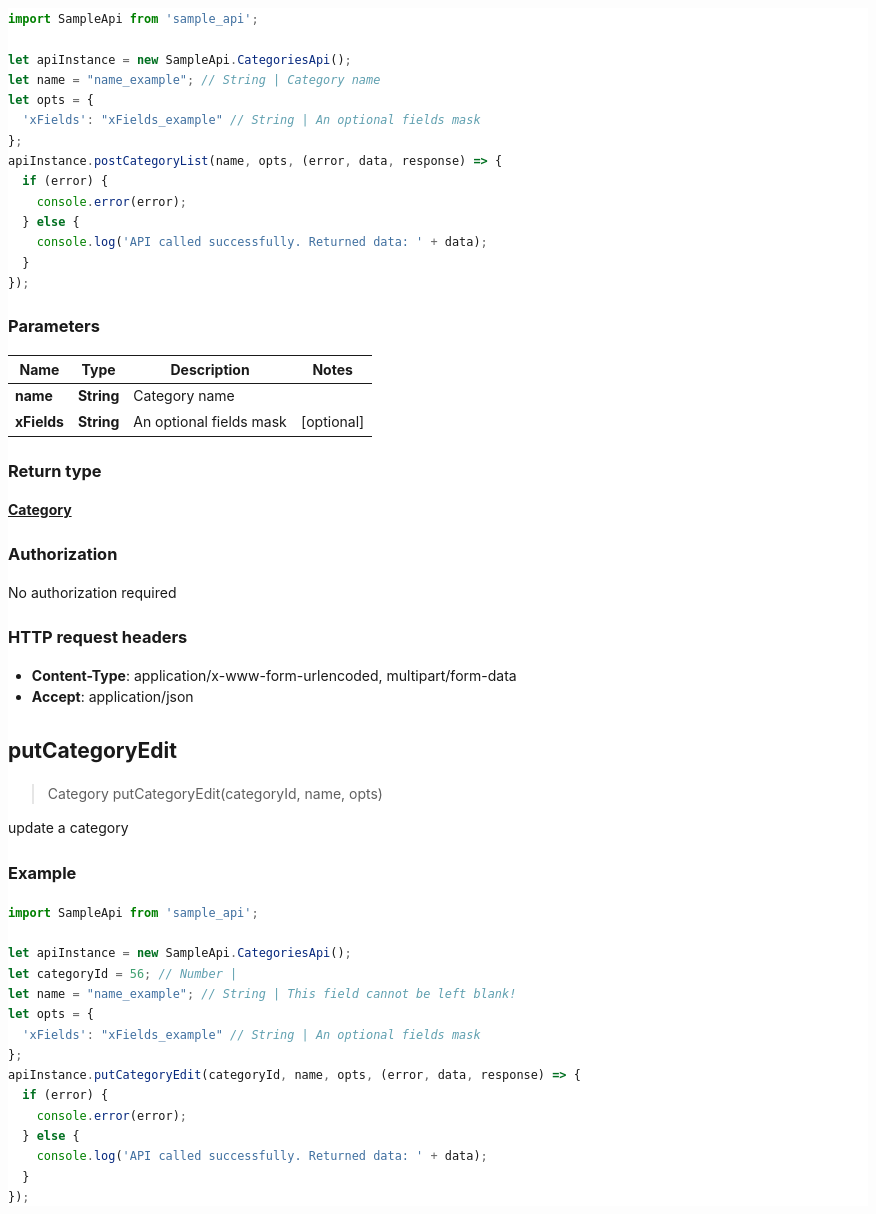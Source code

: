 ```javascript
import SampleApi from 'sample_api';

let apiInstance = new SampleApi.CategoriesApi();
let name = "name_example"; // String | Category name
let opts = {
  'xFields': "xFields_example" // String | An optional fields mask
};
apiInstance.postCategoryList(name, opts, (error, data, response) => {
  if (error) {
    console.error(error);
  } else {
    console.log('API called successfully. Returned data: ' + data);
  }
});
```

### Parameters


Name | Type | Description  | Notes
------------- | ------------- | ------------- | -------------
 **name** | **String**| Category name | 
 **xFields** | **String**| An optional fields mask | [optional] 

### Return type

[**Category**](Category.md)

### Authorization

No authorization required

### HTTP request headers

- **Content-Type**: application/x-www-form-urlencoded, multipart/form-data
- **Accept**: application/json


## putCategoryEdit

> Category putCategoryEdit(categoryId, name, opts)

update a category

### Example

```javascript
import SampleApi from 'sample_api';

let apiInstance = new SampleApi.CategoriesApi();
let categoryId = 56; // Number | 
let name = "name_example"; // String | This field cannot be left blank!
let opts = {
  'xFields': "xFields_example" // String | An optional fields mask
};
apiInstance.putCategoryEdit(categoryId, name, opts, (error, data, response) => {
  if (error) {
    console.error(error);
  } else {
    console.log('API called successfully. Returned data: ' + data);
  }
});
```
